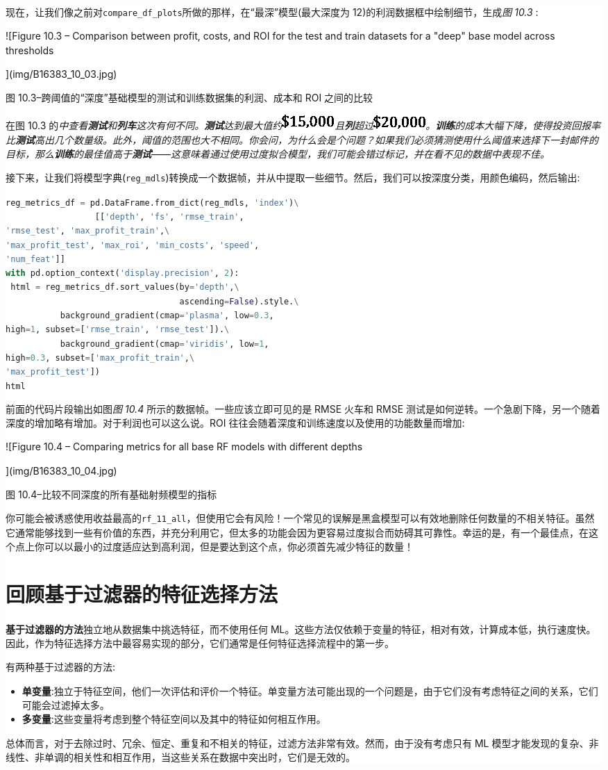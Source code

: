 现在，让我们像之前对`compare_df_plots`所做的那样，在“最深”模型(最大深度为 12)的利润数据框中绘制细节，生成*图 10.3* :

![Figure 10.3 – Comparison between profit, costs, and ROI for the test and train datasets for a "deep" base model across thresholds

](img/B16383_10_03.jpg)

图 10.3–跨阈值的“深度”基础模型的测试和训练数据集的利润、成本和 ROI 之间的比较

在图 10.3 的*中查看**测试**和**列车**这次有何不同。**测试**达到最大值约![](img/Formula_10_019.png)且**列**超过![](img/Formula_10_020.png)。**训练**的成本大幅下降，使得投资回报率比**测试**高出几个数量级。此外，阈值的范围也大不相同。你会问，为什么会是个问题？如果我们必须猜测使用什么阈值来选择下一封邮件的目标，那么**训练**的最佳值高于**测试**——这意味着通过使用过度拟合模型，我们可能会错过标记，并在看不见的数据中表现不佳。*

接下来，让我们将模型字典(`reg_mdls`)转换成一个数据帧，并从中提取一些细节。然后，我们可以按深度分类，用颜色编码，然后输出:

```py
reg_metrics_df = pd.DataFrame.from_dict(reg_mdls, 'index')\
                  [['depth', 'fs', 'rmse_train',
'rmse_test', 'max_profit_train',\
'max_profit_test', 'max_roi', 'min_costs', 'speed',
'num_feat']]
with pd.option_context('display.precision', 2):
 html = reg_metrics_df.sort_values(by='depth',\
                                   ascending=False).style.\
           background_gradient(cmap='plasma', low=0.3,
high=1, subset=['rmse_train', 'rmse_test']).\
           background_gradient(cmap='viridis', low=1,
high=0.3, subset=['max_profit_train',\
'max_profit_test'])
html
```

前面的代码片段输出如图*图 10.4* 所示的数据帧。一些应该立即可见的是 RMSE 火车和 RMSE 测试是如何逆转。一个急剧下降，另一个随着深度的增加略有增加。对于利润也可以这么说。ROI 往往会随着深度和训练速度以及使用的功能数量而增加:

![Figure 10.4 – Comparing metrics for all base RF models with different depths

](img/B16383_10_04.jpg)

图 10.4–比较不同深度的所有基础射频模型的指标

你可能会被诱惑使用收益最高的`rf_11_all`，但使用它会有风险！一个常见的误解是黑盒模型可以有效地删除任何数量的不相关特征。虽然它通常能够找到一些有价值的东西，并充分利用它，但太多的功能会因为更容易过度拟合而妨碍其可靠性。幸运的是，有一个最佳点，在这个点上你可以以最小的过度适应达到高利润，但是要达到这个点，你必须首先减少特征的数量！

# 回顾基于过滤器的特征选择方法

**基于过滤器的方法**独立地从数据集中挑选特征，而不使用任何 ML。这些方法仅依赖于变量的特征，相对有效，计算成本低，执行速度快。因此，作为特征选择方法中最容易实现的部分，它们通常是任何特征选择流程中的第一步。

有两种基于过滤器的方法:

*   **单变量**:独立于特征空间，他们一次评估和评价一个特征。单变量方法可能出现的一个问题是，由于它们没有考虑特征之间的关系，它们可能会过滤掉太多。
*   **多变量**:这些变量将考虑到整个特征空间以及其中的特征如何相互作用。

总体而言，对于去除过时、冗余、恒定、重复和不相关的特征，过滤方法非常有效。然而，由于没有考虑只有 ML 模型才能发现的复杂、非线性、非单调的相关性和相互作用，当这些关系在数据中突出时，它们是无效的。
